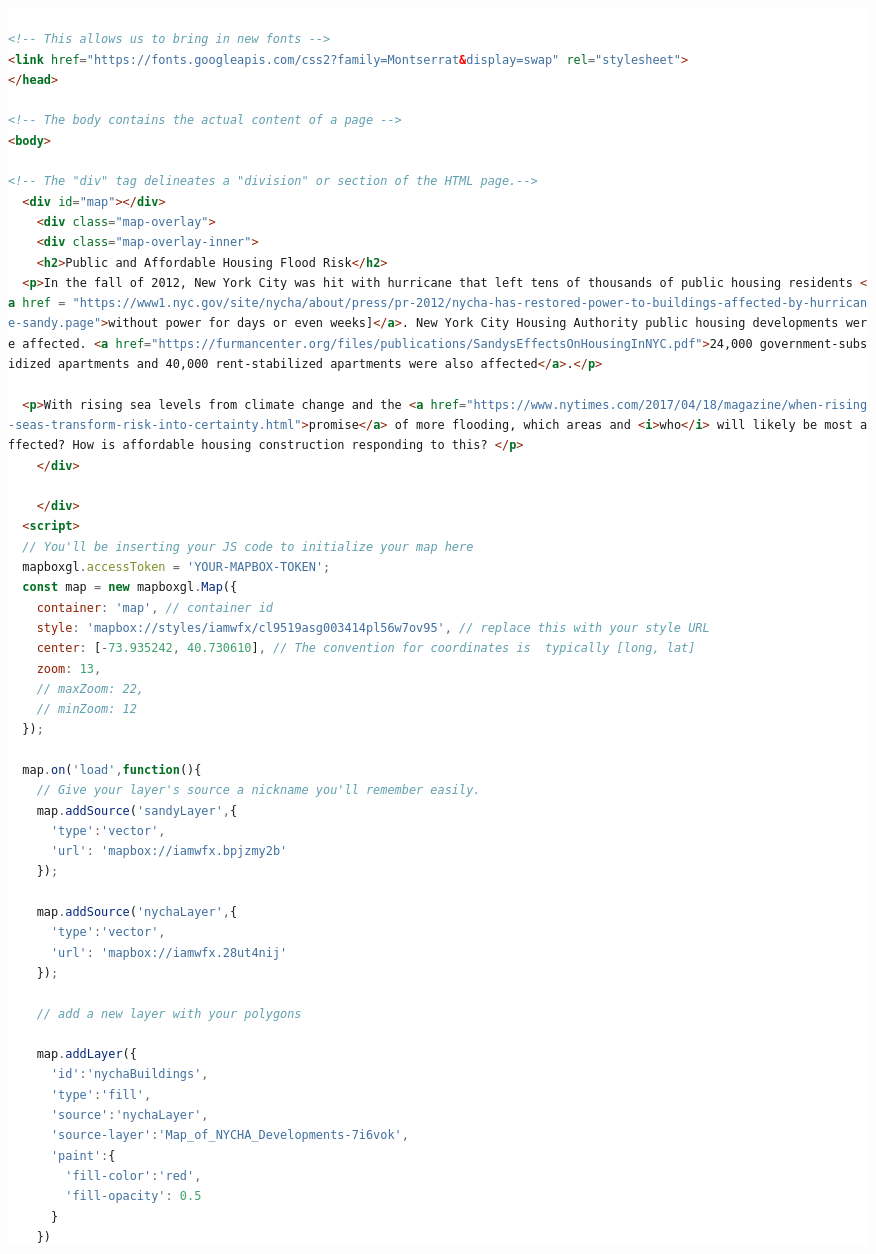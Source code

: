 ```html

<!-- This allows us to bring in new fonts -->
<link href="https://fonts.googleapis.com/css2?family=Montserrat&display=swap" rel="stylesheet">
</head>

<!-- The body contains the actual content of a page -->
<body>

<!-- The "div" tag delineates a "division" or section of the HTML page.-->
  <div id="map"></div>
	<div class="map-overlay">
	<div class="map-overlay-inner">
	<h2>Public and Affordable Housing Flood Risk</h2>
  <p>In the fall of 2012, New York City was hit with hurricane that left tens of thousands of public housing residents <a href = "https://www1.nyc.gov/site/nycha/about/press/pr-2012/nycha-has-restored-power-to-buildings-affected-by-hurricane-sandy.page">without power for days or even weeks]</a>. New York City Housing Authority public housing developments were affected. <a href="https://furmancenter.org/files/publications/SandysEffectsOnHousingInNYC.pdf">24,000 government-subsidized apartments and 40,000 rent-stabilized apartments were also affected</a>.</p>

  <p>With rising sea levels from climate change and the <a href="https://www.nytimes.com/2017/04/18/magazine/when-rising-seas-transform-risk-into-certainty.html">promise</a> of more flooding, which areas and <i>who</i> will likely be most affected? How is affordable housing construction responding to this? </p>
	</div>

	</div>
  <script>
  // You'll be inserting your JS code to initialize your map here
  mapboxgl.accessToken = 'YOUR-MAPBOX-TOKEN';
  const map = new mapboxgl.Map({
    container: 'map', // container id
    style: 'mapbox://styles/iamwfx/cl9519asg003414pl56w7ov95', // replace this with your style URL
    center: [-73.935242, 40.730610], // The convention for coordinates is  typically [long, lat]
    zoom: 13,
    // maxZoom: 22,
    // minZoom: 12
  });

  map.on('load',function(){
    // Give your layer's source a nickname you'll remember easily.
    map.addSource('sandyLayer',{
      'type':'vector',
      'url': 'mapbox://iamwfx.bpjzmy2b'
    });

    map.addSource('nychaLayer',{
      'type':'vector',
      'url': 'mapbox://iamwfx.28ut4nij'
    });

    // add a new layer with your polygons

    map.addLayer({
      'id':'nychaBuildings',
      'type':'fill',
      'source':'nychaLayer',
      'source-layer':'Map_of_NYCHA_Developments-7i6vok',
      'paint':{
        'fill-color':'red',
        'fill-opacity': 0.5
      }
    })
```